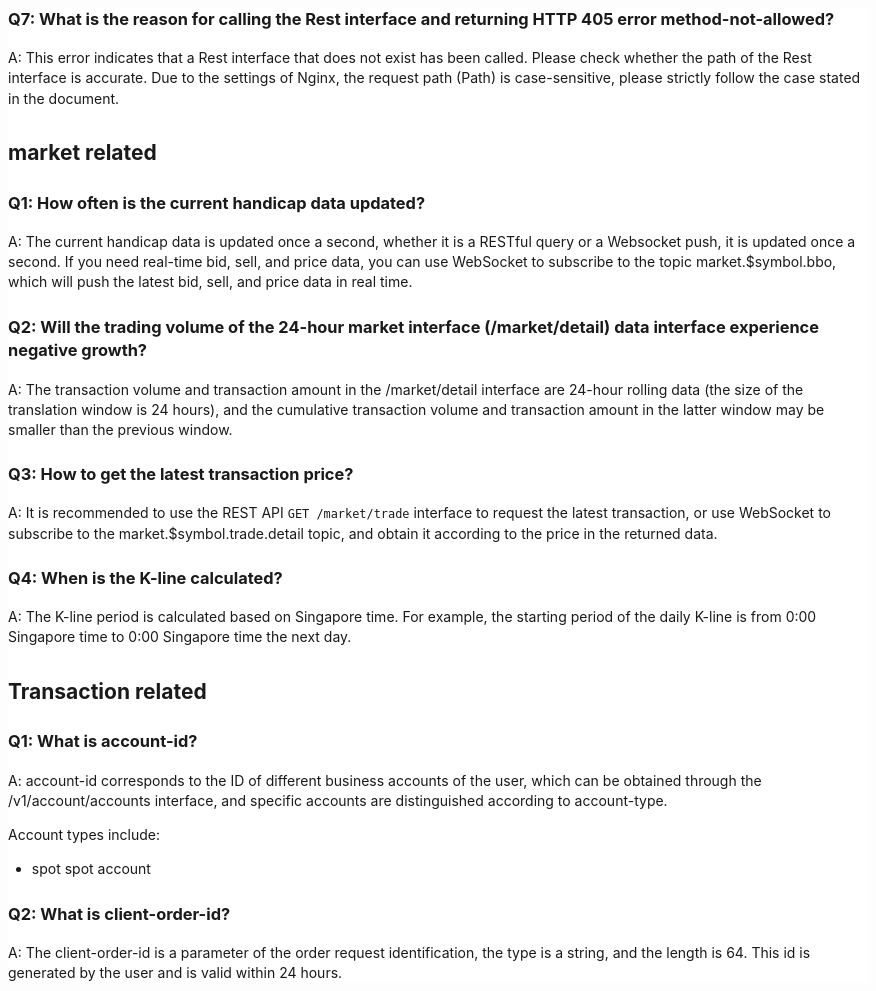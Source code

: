 ### Q7: What is the reason for calling the Rest interface and returning HTTP 405 error method-not-allowed?

A: This error indicates that a Rest interface that does not exist has been called. Please check whether the path of the Rest interface is accurate. Due to the settings of Nginx, the request path (Path) is case-sensitive, please strictly follow the case stated in the document.

## market related

### Q1: How often is the current handicap data updated?

A: The current handicap data is updated once a second, whether it is a RESTful query or a Websocket push, it is updated once a second. If you need real-time bid, sell, and price data, you can use WebSocket to subscribe to the topic market.$symbol.bbo, which will push the latest bid, sell, and price data in real time.

### Q2: Will the trading volume of the 24-hour market interface (/market/detail) data interface experience negative growth?

A: The transaction volume and transaction amount in the /market/detail interface are 24-hour rolling data (the size of the translation window is 24 hours), and the cumulative transaction volume and transaction amount in the latter window may be smaller than the previous window.

### Q3: How to get the latest transaction price?

A: It is recommended to use the REST API `GET /market/trade` interface to request the latest transaction, or use WebSocket to subscribe to the market.$symbol.trade.detail topic, and obtain it according to the price in the returned data.

### Q4: When is the K-line calculated?

A: The K-line period is calculated based on Singapore time. For example, the starting period of the daily K-line is from 0:00 Singapore time to 0:00 Singapore time the next day.

## Transaction related

### Q1: What is account-id?

A: account-id corresponds to the ID of different business accounts of the user, which can be obtained through the /v1/account/accounts interface, and specific accounts are distinguished according to account-type.

Account types include:

- spot spot account

### Q2: What is client-order-id?

A: The client-order-id is a parameter of the order request identification, the type is a string, and the length is 64. This id is generated by the user and is valid within 24 hours.

